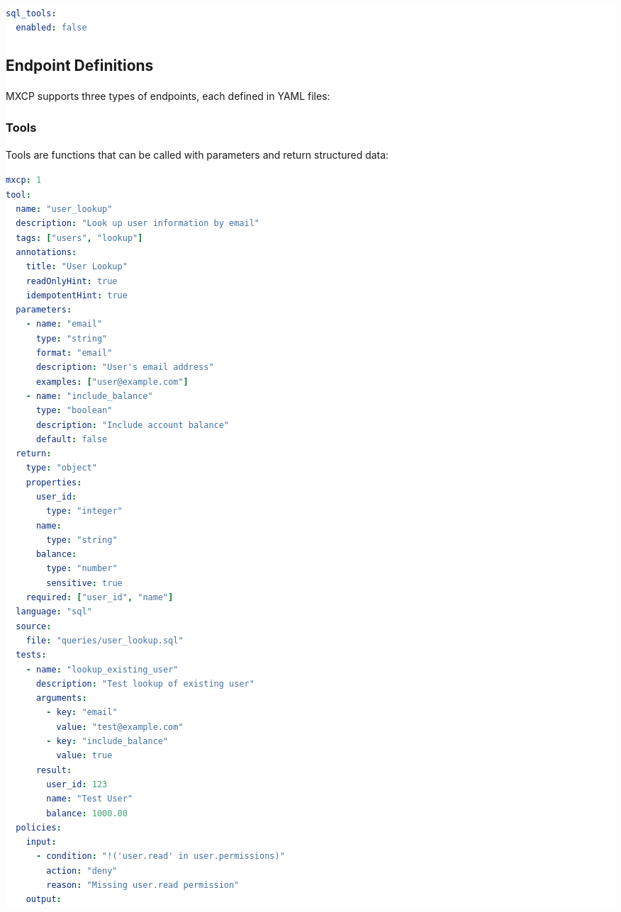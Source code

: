 ```yaml
sql_tools:
  enabled: false
```

## Endpoint Definitions

MXCP supports three types of endpoints, each defined in YAML files:

### Tools

Tools are functions that can be called with parameters and return structured data:

```yaml
mxcp: 1
tool:
  name: "user_lookup"
  description: "Look up user information by email"
  tags: ["users", "lookup"]
  annotations:
    title: "User Lookup"
    readOnlyHint: true
    idempotentHint: true
  parameters:
    - name: "email"
      type: "string"
      format: "email"
      description: "User's email address"
      examples: ["user@example.com"]
    - name: "include_balance"
      type: "boolean"
      description: "Include account balance"
      default: false
  return:
    type: "object"
    properties:
      user_id:
        type: "integer"
      name:
        type: "string"
      balance:
        type: "number"
        sensitive: true
    required: ["user_id", "name"]
  language: "sql"
  source:
    file: "queries/user_lookup.sql"
  tests:
    - name: "lookup_existing_user"
      description: "Test lookup of existing user"
      arguments:
        - key: "email"
          value: "test@example.com"
        - key: "include_balance"
          value: true
      result:
        user_id: 123
        name: "Test User"
        balance: 1000.00
  policies:
    input:
      - condition: "!('user.read' in user.permissions)"
        action: "deny"
        reason: "Missing user.read permission"
    output:
```